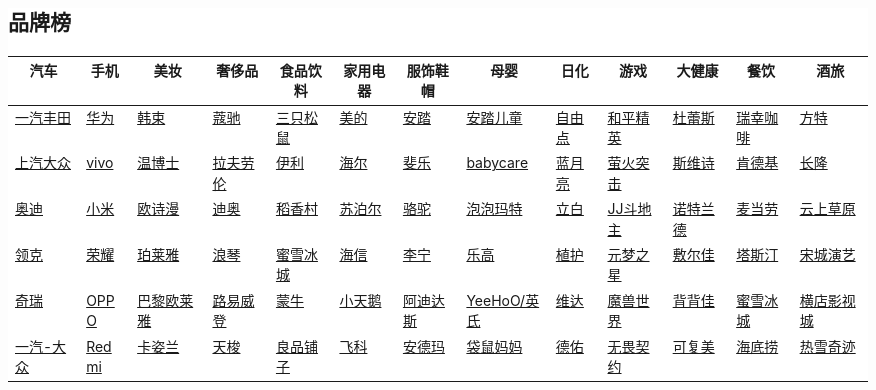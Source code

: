## 品牌榜

| 汽车 | 手机 | 美妆 | 奢侈品 | 食品饮料 | 家用电器 | 服饰鞋帽 | 母婴 | 日化 | 游戏 | 大健康 | 餐饮 | 酒旅 |
| --- | --- | --- | --- | --- | --- | --- | --- | --- | --- | --- | --- | --- |
| [一汽丰田](https://www.baidu.com/s?wd=%E4%B8%80%E6%B1%BD%E4%B8%B0%E7%94%B0) | [华为](https://www.baidu.com/s?wd=%E5%8D%8E%E4%B8%BA) | [韩束](https://www.baidu.com/s?wd=%E9%9F%A9%E6%9D%9F) | [蔻驰](https://www.baidu.com/s?wd=%E8%94%BB%E9%A9%B0) | [三只松鼠](https://www.baidu.com/s?wd=%E4%B8%89%E5%8F%AA%E6%9D%BE%E9%BC%A0) | [美的](https://www.baidu.com/s?wd=%E7%BE%8E%E7%9A%84) | [安踏](https://www.baidu.com/s?wd=%E5%AE%89%E8%B8%8F) | [安踏儿童](https://www.baidu.com/s?wd=%E5%AE%89%E8%B8%8F%E5%84%BF%E7%AB%A5) | [自由点](https://www.baidu.com/s?wd=%E8%87%AA%E7%94%B1%E7%82%B9) | [和平精英](https://www.baidu.com/s?wd=%E5%92%8C%E5%B9%B3%E7%B2%BE%E8%8B%B1) | [杜蕾斯](https://www.baidu.com/s?wd=%E6%9D%9C%E8%95%BE%E6%96%AF) | [瑞幸咖啡](https://www.baidu.com/s?wd=%E7%91%9E%E5%B9%B8%E5%92%96%E5%95%A1) | [方特](https://www.baidu.com/s?wd=%E6%96%B9%E7%89%B9) |
| [上汽大众](https://www.baidu.com/s?wd=%E4%B8%8A%E6%B1%BD%E5%A4%A7%E4%BC%97) | [vivo](https://www.baidu.com/s?wd=vivo) | [温博士](https://www.baidu.com/s?wd=%E6%B8%A9%E5%8D%9A%E5%A3%AB) | [拉夫劳伦](https://www.baidu.com/s?wd=%E6%8B%89%E5%A4%AB%E5%8A%B3%E4%BC%A6) | [伊利](https://www.baidu.com/s?wd=%E4%BC%8A%E5%88%A9) | [海尔](https://www.baidu.com/s?wd=%E6%B5%B7%E5%B0%94) | [斐乐](https://www.baidu.com/s?wd=%E6%96%90%E4%B9%90) | [babycare](https://www.baidu.com/s?wd=babycare) | [蓝月亮](https://www.baidu.com/s?wd=%E8%93%9D%E6%9C%88%E4%BA%AE) | [萤火突击](https://www.baidu.com/s?wd=%E8%90%A4%E7%81%AB%E7%AA%81%E5%87%BB) | [斯维诗](https://www.baidu.com/s?wd=%E6%96%AF%E7%BB%B4%E8%AF%97) | [肯德基](https://www.baidu.com/s?wd=%E8%82%AF%E5%BE%B7%E5%9F%BA) | [长隆](https://www.baidu.com/s?wd=%E9%95%BF%E9%9A%86) |
| [奥迪](https://www.baidu.com/s?wd=%E5%A5%A5%E8%BF%AA) | [小米](https://www.baidu.com/s?wd=%E5%B0%8F%E7%B1%B3) | [欧诗漫](https://www.baidu.com/s?wd=%E6%AC%A7%E8%AF%97%E6%BC%AB) | [迪奥](https://www.baidu.com/s?wd=%E8%BF%AA%E5%A5%A5) | [稻香村](https://www.baidu.com/s?wd=%E7%A8%BB%E9%A6%99%E6%9D%91) | [苏泊尔](https://www.baidu.com/s?wd=%E8%8B%8F%E6%B3%8A%E5%B0%94) | [骆驼](https://www.baidu.com/s?wd=%E9%AA%86%E9%A9%BC) | [泡泡玛特](https://www.baidu.com/s?wd=%E6%B3%A1%E6%B3%A1%E7%8E%9B%E7%89%B9) | [立白](https://www.baidu.com/s?wd=%E7%AB%8B%E7%99%BD) | [JJ斗地主](https://www.baidu.com/s?wd=JJ%E6%96%97%E5%9C%B0%E4%B8%BB) | [诺特兰德](https://www.baidu.com/s?wd=%E8%AF%BA%E7%89%B9%E5%85%B0%E5%BE%B7) | [麦当劳](https://www.baidu.com/s?wd=%E9%BA%A6%E5%BD%93%E5%8A%B3) | [云上草原](https://www.baidu.com/s?wd=%E4%BA%91%E4%B8%8A%E8%8D%89%E5%8E%9F) |
| [领克](https://www.baidu.com/s?wd=%E9%A2%86%E5%85%8B) | [荣耀](https://www.baidu.com/s?wd=%E8%8D%A3%E8%80%80) | [珀莱雅](https://www.baidu.com/s?wd=%E7%8F%80%E8%8E%B1%E9%9B%85) | [浪琴](https://www.baidu.com/s?wd=%E6%B5%AA%E7%90%B4) | [蜜雪冰城](https://www.baidu.com/s?wd=%E8%9C%9C%E9%9B%AA%E5%86%B0%E5%9F%8E) | [海信](https://www.baidu.com/s?wd=%E6%B5%B7%E4%BF%A1) | [李宁](https://www.baidu.com/s?wd=%E6%9D%8E%E5%AE%81) | [乐高](https://www.baidu.com/s?wd=%E4%B9%90%E9%AB%98) | [植护](https://www.baidu.com/s?wd=%E6%A4%8D%E6%8A%A4) | [元梦之星](https://www.baidu.com/s?wd=%E5%85%83%E6%A2%A6%E4%B9%8B%E6%98%9F) | [敷尔佳](https://www.baidu.com/s?wd=%E6%95%B7%E5%B0%94%E4%BD%B3) | [塔斯汀](https://www.baidu.com/s?wd=%E5%A1%94%E6%96%AF%E6%B1%80) | [宋城演艺](https://www.baidu.com/s?wd=%E5%AE%8B%E5%9F%8E%E6%BC%94%E8%89%BA) |
| [奇瑞](https://www.baidu.com/s?wd=%E5%A5%87%E7%91%9E) | [OPPO](https://www.baidu.com/s?wd=OPPO) | [巴黎欧莱雅](https://www.baidu.com/s?wd=%E5%B7%B4%E9%BB%8E%E6%AC%A7%E8%8E%B1%E9%9B%85) | [路易威登](https://www.baidu.com/s?wd=%E8%B7%AF%E6%98%93%E5%A8%81%E7%99%BB) | [蒙牛](https://www.baidu.com/s?wd=%E8%92%99%E7%89%9B) | [小天鹅](https://www.baidu.com/s?wd=%E5%B0%8F%E5%A4%A9%E9%B9%85) | [阿迪达斯](https://www.baidu.com/s?wd=%E9%98%BF%E8%BF%AA%E8%BE%BE%E6%96%AF) | [YeeHoO/英氏](https://www.baidu.com/s?wd=YeeHoO/%E8%8B%B1%E6%B0%8F) | [维达](https://www.baidu.com/s?wd=%E7%BB%B4%E8%BE%BE) | [魔兽世界](https://www.baidu.com/s?wd=%E9%AD%94%E5%85%BD%E4%B8%96%E7%95%8C) | [背背佳](https://www.baidu.com/s?wd=%E8%83%8C%E8%83%8C%E4%BD%B3) | [蜜雪冰城](https://www.baidu.com/s?wd=%E8%9C%9C%E9%9B%AA%E5%86%B0%E5%9F%8E) | [横店影视城](https://www.baidu.com/s?wd=%E6%A8%AA%E5%BA%97%E5%BD%B1%E8%A7%86%E5%9F%8E) |
| [一汽-大众](https://www.baidu.com/s?wd=%E4%B8%80%E6%B1%BD-%E5%A4%A7%E4%BC%97) | [Redmi](https://www.baidu.com/s?wd=Redmi) | [卡姿兰](https://www.baidu.com/s?wd=%E5%8D%A1%E5%A7%BF%E5%85%B0) | [天梭](https://www.baidu.com/s?wd=%E5%A4%A9%E6%A2%AD) | [良品铺子](https://www.baidu.com/s?wd=%E8%89%AF%E5%93%81%E9%93%BA%E5%AD%90) | [飞科](https://www.baidu.com/s?wd=%E9%A3%9E%E7%A7%91) | [安德玛](https://www.baidu.com/s?wd=%E5%AE%89%E5%BE%B7%E7%8E%9B) | [袋鼠妈妈](https://www.baidu.com/s?wd=%E8%A2%8B%E9%BC%A0%E5%A6%88%E5%A6%88) | [德佑](https://www.baidu.com/s?wd=%E5%BE%B7%E4%BD%91) | [无畏契约](https://www.baidu.com/s?wd=%E6%97%A0%E7%95%8F%E5%A5%91%E7%BA%A6) | [可复美](https://www.baidu.com/s?wd=%E5%8F%AF%E5%A4%8D%E7%BE%8E) | [海底捞](https://www.baidu.com/s?wd=%E6%B5%B7%E5%BA%95%E6%8D%9E) | [热雪奇迹](https://www.baidu.com/s?wd=%E7%83%AD%E9%9B%AA%E5%A5%87%E8%BF%B9) |